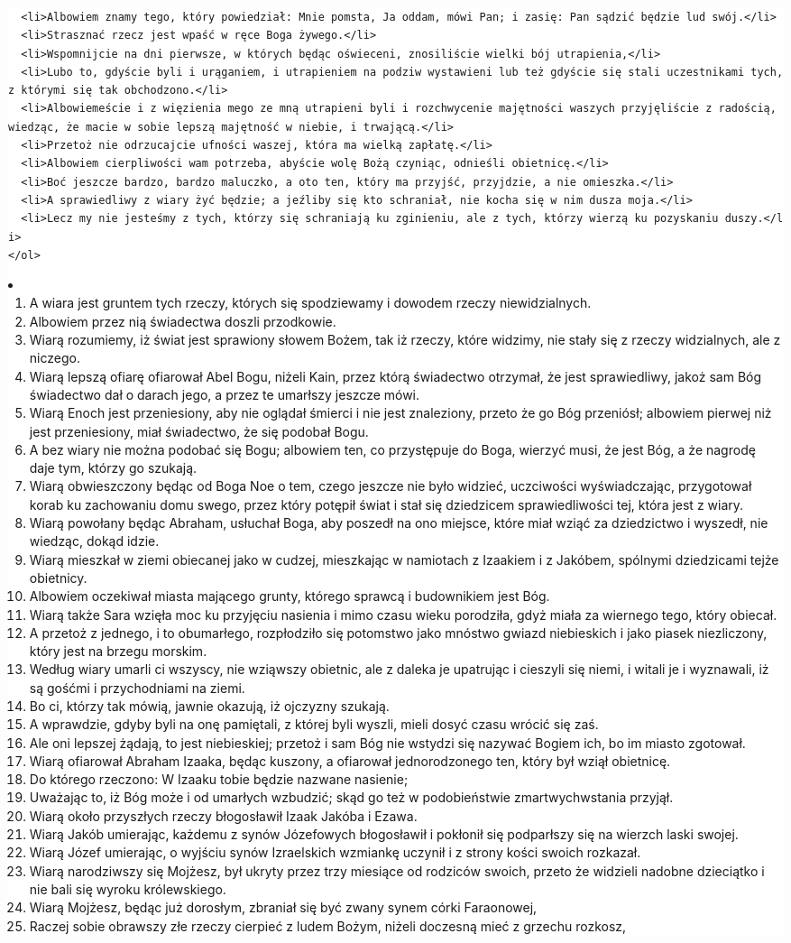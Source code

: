       <li>Albowiem znamy tego, który powiedział: Mnie pomsta, Ja oddam, mówi Pan; i zasię: Pan sądzić będzie lud swój.</li>
      <li>Strasznać rzecz jest wpaść w ręce Boga żywego.</li>
      <li>Wspomnijcie na dni pierwsze, w których będąc oświeceni, znosiliście wielki bój utrapienia,</li>
      <li>Lubo to, gdyście byli i urąganiem, i utrapieniem na podziw wystawieni lub też gdyście się stali uczestnikami tych, z którymi się tak obchodzono.</li>
      <li>Albowiemeście i z więzienia mego ze mną utrapieni byli i rozchwycenie majętności waszych przyjęliście z radością, wiedząc, że macie w sobie lepszą majętność w niebie, i trwającą.</li>
      <li>Przetoż nie odrzucajcie ufności waszej, która ma wielką zapłatę.</li>
      <li>Albowiem cierpliwości wam potrzeba, abyście wolę Bożą czyniąc, odnieśli obietnicę.</li>
      <li>Boć jeszcze bardzo, bardzo maluczko, a oto ten, który ma przyjść, przyjdzie, a nie omieszka.</li>
      <li>A sprawiedliwy z wiary żyć będzie; a jeźliby się kto schraniał, nie kocha się w nim dusza moja.</li>
      <li>Lecz my nie jesteśmy z tych, którzy się schraniają ku zginieniu, ale z tych, którzy wierzą ku pozyskaniu duszy.</li>
    </ol>
  </li>
  <li>
    <ol>
      <li>A wiara jest gruntem tych rzeczy, których się spodziewamy i dowodem rzeczy niewidzialnych.</li>
      <li>Albowiem przez nią świadectwa doszli przodkowie.</li>
      <li>Wiarą rozumiemy, iż świat jest sprawiony słowem Bożem, tak iż rzeczy, które widzimy, nie stały się z rzeczy widzialnych, ale z niczego.</li>
      <li>Wiarą lepszą ofiarę ofiarował Abel Bogu, niżeli Kain, przez którą świadectwo otrzymał, że jest sprawiedliwy, jakoż sam Bóg świadectwo dał o darach jego, a przez te umarłszy jeszcze mówi.</li>
      <li>Wiarą Enoch jest przeniesiony, aby nie oglądał śmierci i nie jest znaleziony, przeto że go Bóg przeniósł; albowiem pierwej niż jest przeniesiony, miał świadectwo, że się podobał Bogu.</li>
      <li>A bez wiary nie można podobać się Bogu; albowiem ten, co przystępuje do Boga, wierzyć musi, że jest Bóg, a że nagrodę daje tym, którzy go szukają.</li>
      <li>Wiarą obwieszczony będąc od Boga Noe o tem, czego jeszcze nie było widzieć, uczciwości wyświadczając, przygotował korab ku zachowaniu domu swego, przez który potępił świat i stał się dziedzicem sprawiedliwości tej, która jest z wiary.</li>
      <li>Wiarą powołany będąc Abraham, usłuchał Boga, aby poszedł na ono miejsce, które miał wziąć za dziedzictwo i wyszedł, nie wiedząc, dokąd idzie.</li>
      <li>Wiarą mieszkał w ziemi obiecanej jako w cudzej, mieszkając w namiotach z Izaakiem i z Jakóbem, spólnymi dziedzicami tejże obietnicy.</li>
      <li>Albowiem oczekiwał miasta mającego grunty, którego sprawcą i budownikiem jest Bóg.</li>
      <li>Wiarą także Sara wzięła moc ku przyjęciu nasienia i mimo czasu wieku porodziła, gdyż miała za wiernego tego, który obiecał.</li>
      <li>A przetoż z jednego, i to obumarłego, rozpłodziło się potomstwo jako mnóstwo gwiazd niebieskich i jako piasek niezliczony, który jest na brzegu morskim.</li>
      <li>Według wiary umarli ci wszyscy, nie wziąwszy obietnic, ale z daleka je upatrując i cieszyli się niemi, i witali je i wyznawali, iż są gośćmi i przychodniami na ziemi.</li>
      <li>Bo ci, którzy tak mówią, jawnie okazują, iż ojczyzny szukają.</li>
      <li>A wprawdzie, gdyby byli na onę pamiętali, z której byli wyszli, mieli dosyć czasu wrócić się zaś.</li>
      <li>Ale oni lepszej żądają, to jest niebieskiej; przetoż i sam Bóg nie wstydzi się nazywać Bogiem ich, bo im miasto zgotował.</li>
      <li>Wiarą ofiarował Abraham Izaaka, będąc kuszony, a ofiarował jednorodzonego ten, który był wziął obietnicę.</li>
      <li>Do którego rzeczono: W Izaaku tobie będzie nazwane nasienie;</li>
      <li>Uważając to, iż Bóg może i od umarłych wzbudzić; skąd go też w podobieństwie zmartwychwstania przyjął.</li>
      <li>Wiarą około przyszłych rzeczy błogosławił Izaak Jakóba i Ezawa.</li>
      <li>Wiarą Jakób umierając, każdemu z synów Józefowych błogosławił i pokłonił się podparłszy się na wierzch laski swojej.</li>
      <li>Wiarą Józef umierając, o wyjściu synów Izraelskich wzmiankę uczynił i z strony kości swoich rozkazał.</li>
      <li>Wiarą narodziwszy się Mojżesz, był ukryty przez trzy miesiące od rodziców swoich, przeto że widzieli nadobne dzieciątko i nie bali się wyroku królewskiego.</li>
      <li>Wiarą Mojżesz, będąc już dorosłym, zbraniał się być zwany synem córki Faraonowej,</li>
      <li>Raczej sobie obrawszy złe rzeczy cierpieć z ludem Bożym, niżeli doczesną mieć z grzechu rozkosz,</li>